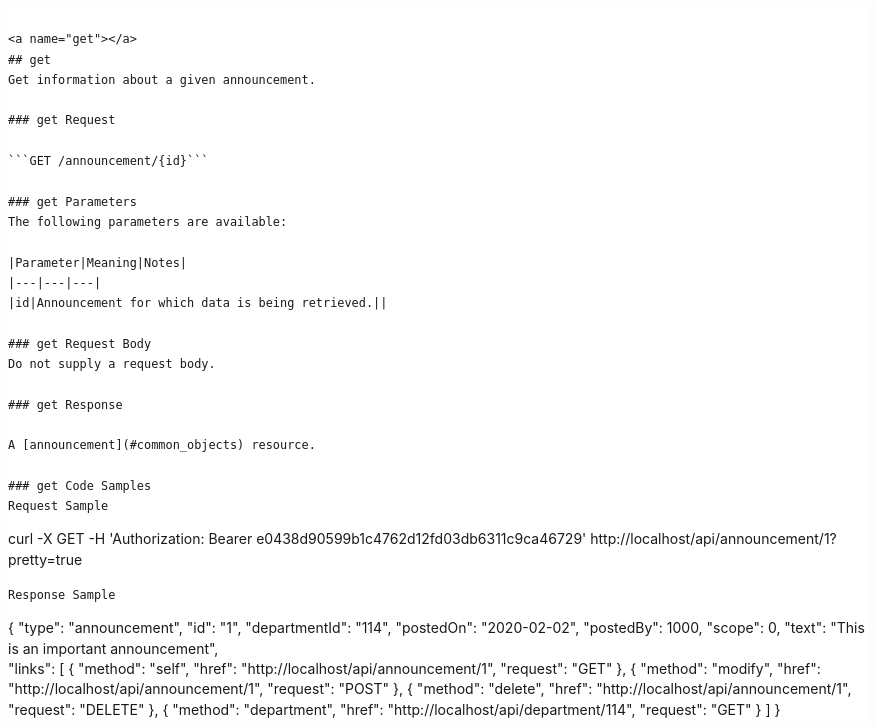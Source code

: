```

<a name="get"></a>
## get
Get information about a given announcement.

### get Request

```GET /announcement/{id}```

### get Parameters
The following parameters are available:

|Parameter|Meaning|Notes|
|---|---|---|
|id|Announcement for which data is being retrieved.||

### get Request Body
Do not supply a request body.

### get Response

A [announcement](#common_objects) resource.

### get Code Samples
Request Sample

```
curl -X GET -H 'Authorization: Bearer e0438d90599b1c4762d12fd03db6311c9ca46729' http://localhost/api/announcement/1?pretty=true
```
Response Sample

```
{
    "type": "announcement",
    "id": "1",
    "departmentId": "114",
    "postedOn": "2020-02-02",
    "postedBy": 1000,
    "scope": 0,
    "text": "This is an important announcement",    
    "links": [
        {
            "method": "self",
            "href": "http:\/\/localhost\/api\/announcement\/1",
            "request": "GET"
        },
        {
            "method": "modify",
            "href": "http:\/\/localhost\/api\/announcement\/1",
            "request": "POST"
        },
        {
            "method": "delete",
            "href": "http:\/\/localhost\/api\/announcement\/1",
            "request": "DELETE"
        },
        {
            "method": "department",
            "href": "http:\/\/localhost\/api\/department\/114",
            "request": "GET"
        }
    ]
}